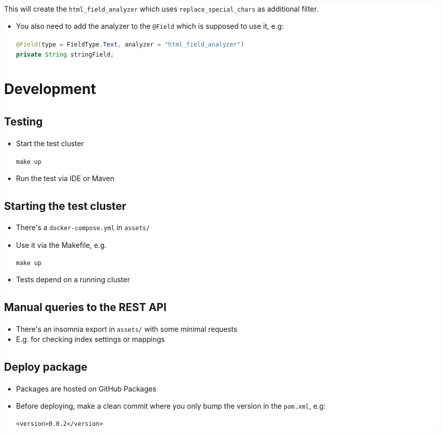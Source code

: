   This will create the `html_field_analyzer` which uses `replace_special_chars` as additional filter.

- You also need to add the analyzer to the `@Field` which is supposed to use it, e.g:

  ```java
  @Field(type = FieldType.Text, analyzer = "html_field_analyzer")
  private String stringField;
  ```

  





# Development



## Testing

- Start the test cluster

  ```
  make up
  ```

- Run the test via IDE or Maven



## Starting the test cluster

- There's a `docker-compose.yml` in `assets/`

- Use it via the Makefile, e.g.

  ```
  make up
  ```

- Tests depend on a running cluster



## Manual queries to the REST API

- There's an insomnia export in `assets/` with some minimal requests
- E.g. for checking index settings or mappings



## Deploy package

- Packages are hosted on GitHub Packages

- Before deploying, make a clean commit where you only bump the version in the `pom.xml`, e.g:

  ```
  <version>0.0.2</version>
  ```
